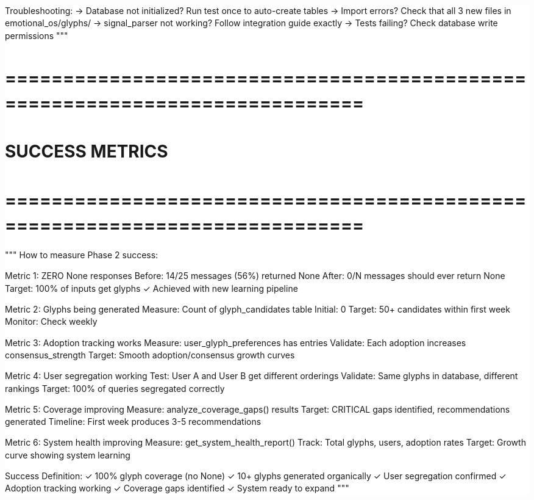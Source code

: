 Troubleshooting:
→ Database not initialized? Run test once to auto-create tables
→ Import errors? Check that all 3 new files in emotional_os/glyphs/
→ signal_parser not working? Follow integration guide exactly
→ Tests failing? Check database write permissions
"""

# ============================================================================
# SUCCESS METRICS
# ============================================================================

"""
How to measure Phase 2 success:

Metric 1: ZERO None responses
  Before: 14/25 messages (56%) returned None
  After: 0/N messages should ever return None
  Target: 100% of inputs get glyphs
  ✓ Achieved with new learning pipeline

Metric 2: Glyphs being generated
  Measure: Count of glyph_candidates table
  Initial: 0
  Target: 50+ candidates within first week
  Monitor: Check weekly

Metric 3: Adoption tracking works
  Measure: user_glyph_preferences has entries
  Validate: Each adoption increases consensus_strength
  Target: Smooth adoption/consensus growth curves

Metric 4: User segregation working
  Test: User A and User B get different orderings
  Validate: Same glyphs in database, different rankings
  Target: 100% of queries segregated correctly

Metric 5: Coverage improving
  Measure: analyze_coverage_gaps() results
  Target: CRITICAL gaps identified, recommendations generated
  Timeline: First week produces 3-5 recommendations

Metric 6: System health improving
  Measure: get_system_health_report()
  Track: Total glyphs, users, adoption rates
  Target: Growth curve showing system learning

Success Definition:
  ✓ 100% glyph coverage (no None)
  ✓ 10+ glyphs generated organically
  ✓ User segregation confirmed
  ✓ Adoption tracking working
  ✓ Coverage gaps identified
  ✓ System ready to expand
"""
